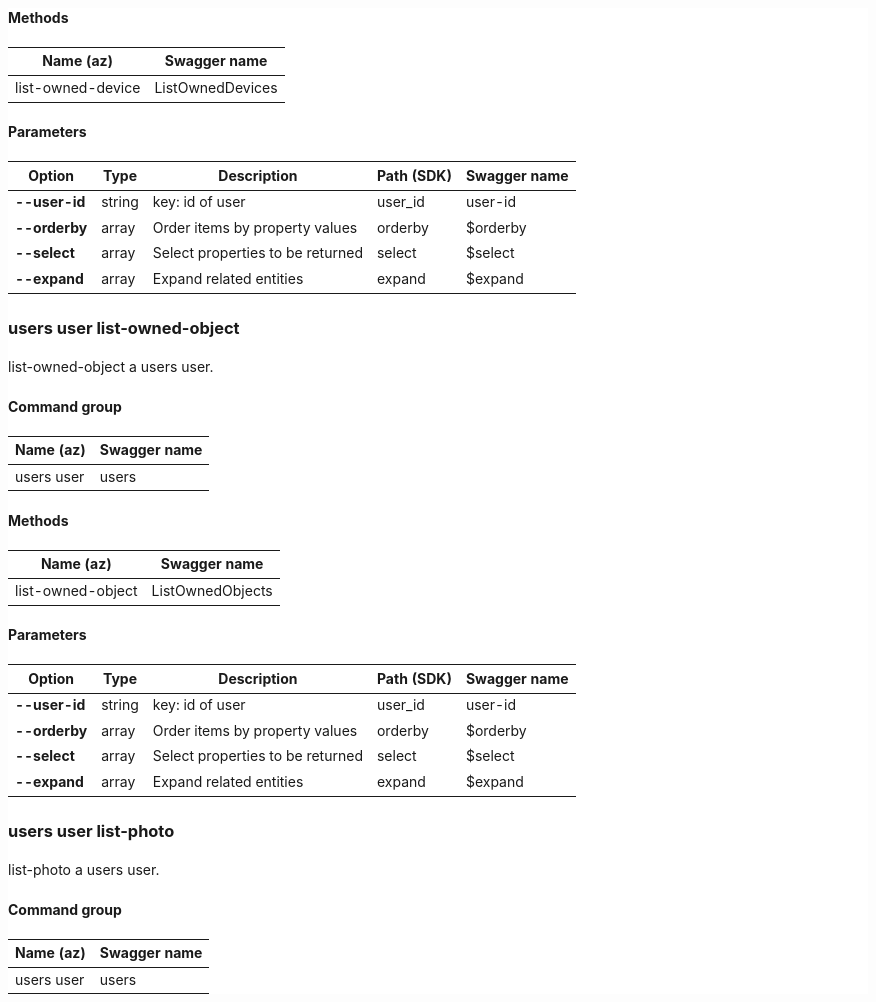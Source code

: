 #### Methods
|Name (az)|Swagger name|
|---------|------------|
|list-owned-device|ListOwnedDevices|

#### Parameters
|Option|Type|Description|Path (SDK)|Swagger name|
|------|----|-----------|----------|------------|
|**--user-id**|string|key: id of user|user_id|user-id|
|**--orderby**|array|Order items by property values|orderby|$orderby|
|**--select**|array|Select properties to be returned|select|$select|
|**--expand**|array|Expand related entities|expand|$expand|

### users user list-owned-object

list-owned-object a users user.

#### Command group
|Name (az)|Swagger name|
|---------|------------|
|users user|users|

#### Methods
|Name (az)|Swagger name|
|---------|------------|
|list-owned-object|ListOwnedObjects|

#### Parameters
|Option|Type|Description|Path (SDK)|Swagger name|
|------|----|-----------|----------|------------|
|**--user-id**|string|key: id of user|user_id|user-id|
|**--orderby**|array|Order items by property values|orderby|$orderby|
|**--select**|array|Select properties to be returned|select|$select|
|**--expand**|array|Expand related entities|expand|$expand|

### users user list-photo

list-photo a users user.

#### Command group
|Name (az)|Swagger name|
|---------|------------|
|users user|users|
